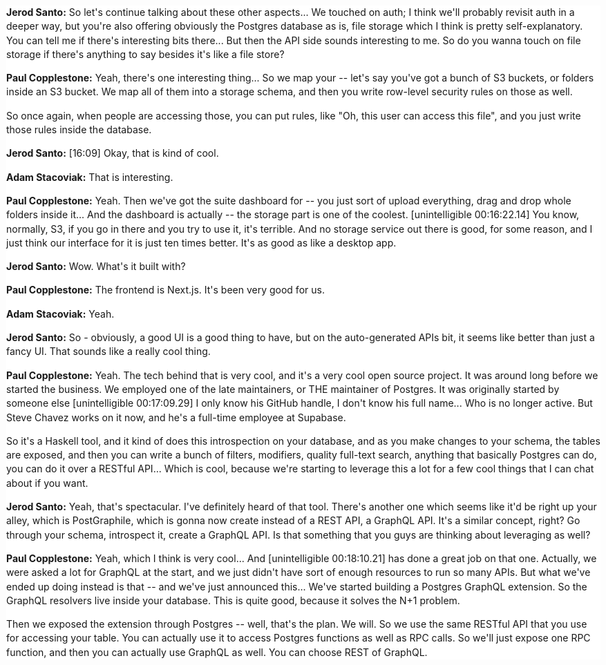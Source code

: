 **Jerod Santo:** So let's continue talking about these other aspects... We touched on auth; I think we'll probably revisit auth in a deeper way, but you're also offering obviously the Postgres database as is, file storage which I think is pretty self-explanatory. You can tell me if there's interesting bits there... But then the API side sounds interesting to me. So do you wanna touch on file storage if there's anything to say besides it's like a file store?

**Paul Copplestone:** Yeah, there's one interesting thing... So we map your -- let's say you've got a bunch of S3 buckets, or folders inside an S3 bucket. We map all of them into a storage schema, and then you write row-level security rules on those as well.

So once again, when people are accessing those, you can put rules, like "Oh, this user can access this file", and you just write those rules inside the database.

**Jerod Santo:** \[16:09\] Okay, that is kind of cool.

**Adam Stacoviak:** That is interesting.

**Paul Copplestone:** Yeah. Then we've got the suite dashboard for -- you just sort of upload everything, drag and drop whole folders inside it... And the dashboard is actually -- the storage part is one of the coolest. \[unintelligible 00:16:22.14\] You know, normally, S3, if you go in there and you try to use it, it's terrible. And no storage service out there is good, for some reason, and I just think our interface for it is just ten times better. It's as good as like a desktop app.

**Jerod Santo:** Wow. What's it built with?

**Paul Copplestone:** The frontend is Next.js. It's been very good for us.

**Adam Stacoviak:** Yeah.

**Jerod Santo:** So - obviously, a good UI is a good thing to have, but on the auto-generated APIs bit, it seems like better than just a fancy UI. That sounds like a really cool thing.

**Paul Copplestone:** Yeah. The tech behind that is very cool, and it's a very cool open source project. It was around long before we started the business. We employed one of the late maintainers, or THE maintainer of Postgres. It was originally started by someone else \[unintelligible 00:17:09.29\] I only know his GitHub handle, I don't know his full name... Who is no longer active. But Steve Chavez works on it now, and he's a full-time employee at Supabase.

So it's a Haskell tool, and it kind of does this introspection on your database, and as you make changes to your schema, the tables are exposed, and then you can write a bunch of filters, modifiers, quality full-text search, anything that basically Postgres can do, you can do it over a RESTful API... Which is cool, because we're starting to leverage this a lot for a few cool things that I can chat about if you want.

**Jerod Santo:** Yeah, that's spectacular. I've definitely heard of that tool. There's another one which seems like it'd be right up your alley, which is PostGraphile, which is gonna now create instead of a REST API, a GraphQL API. It's a similar concept, right? Go through your schema, introspect it, create a GraphQL API. Is that something that you guys are thinking about leveraging as well?

**Paul Copplestone:** Yeah, which I think is very cool... And \[unintelligible 00:18:10.21\] has done a great job on that one. Actually, we were asked a lot for GraphQL at the start, and we just didn't have sort of enough resources to run so many APIs. But what we've ended up doing instead is that -- and we've just announced this... We've started building a Postgres GraphQL extension. So the GraphQL resolvers live inside your database. This is quite good, because it solves the N+1 problem.

Then we exposed the extension through Postgres -- well, that's the plan. We will. So we use the same RESTful API that you use for accessing your table. You can actually use it to access Postgres functions as well as RPC calls. So we'll just expose one RPC function, and then you can actually use GraphQL as well. You can choose REST of GraphQL.
